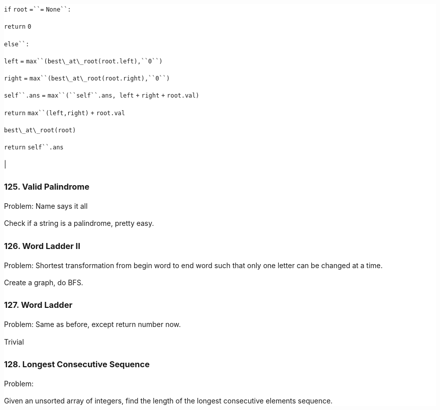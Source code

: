 
`if` `root` `=``=` `None``:`


`return` `0`


`else``:`


`left` `=` `max``(best\_at\_root(root.left),``0``)`


`right` `=` `max``(best\_at\_root(root.right),``0``)`


`self``.ans` `=` `max``(``self``.ans, left` `+` `right` `+` `root.val)`


`return` `max``(left,right)` `+` `root.val`


`best\_at\_root(root)`


`return` `self``.ans`


|


### 125. Valid Palindrome


Problem: Name says it all


Check if a string is a palindrome, pretty easy.


### 126. Word Ladder II


Problem: Shortest transformation from begin word to end word such that only one letter can be changed at a time.


Create a graph, do BFS.


### 127. Word Ladder


Problem: Same as before, except return number now.


Trivial


### 128. Longest Consecutive Sequence


Problem: 


Given an unsorted array of integers, find the length of the longest consecutive elements sequence.

